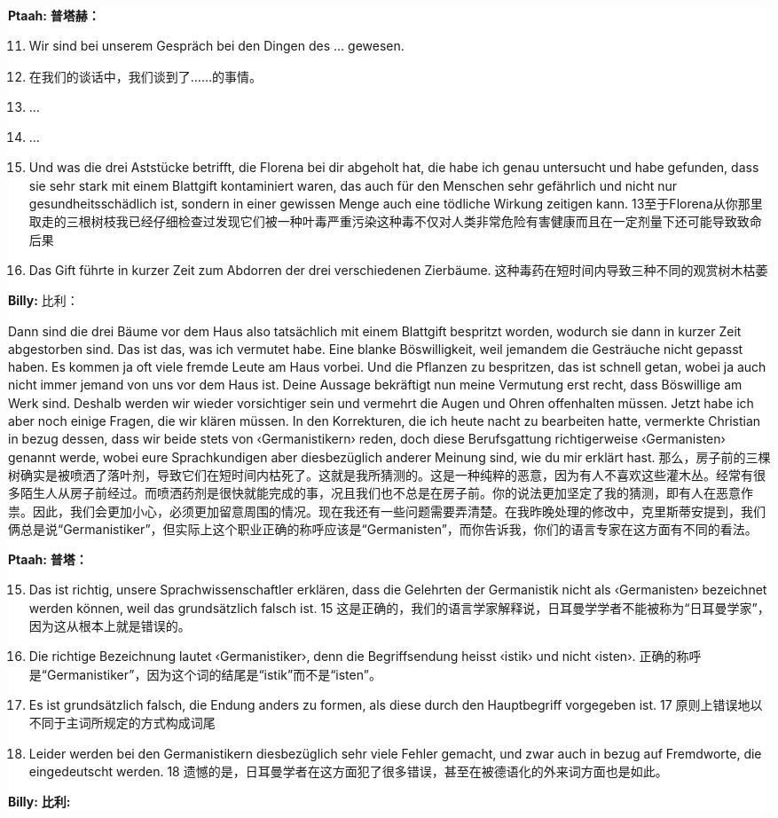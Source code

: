 **Ptaah:**
**普塔赫：**

11. Wir sind bei unserem Gespräch bei den Dingen des … gewesen.
11. 在我们的谈话中，我们谈到了……的事情。

12. …
12. …

13. Und was die drei Aststücke betrifft, die Florena bei dir abgeholt hat, die habe ich genau untersucht und habe gefunden, dass sie sehr stark mit einem Blattgift kontaminiert waren, das auch für den Menschen sehr gefährlich und nicht nur gesundheitsschädlich ist, sondern in einer gewissen Menge auch eine tödliche Wirkung zeitigen kann.
13至于Florena从你那里取走的三根树枝我已经仔细检查过发现它们被一种叶毒严重污染这种毒不仅对人类非常危险有害健康而且在一定剂量下还可能导致致命后果

14. Das Gift führte in kurzer Zeit zum Abdorren der drei verschiedenen Zierbäume.
这种毒药在短时间内导致三种不同的观赏树木枯萎

**Billy:**
比利：

Dann sind die drei Bäume vor dem Haus also tatsächlich mit einem Blattgift bespritzt worden, wodurch sie dann in kurzer Zeit abgestorben sind. Das ist das, was ich vermutet habe. Eine blanke Böswilligkeit, weil jemandem die Gesträuche nicht gepasst haben. Es kommen ja oft viele fremde Leute am Haus vorbei. Und die Pflanzen zu bespritzen, das ist schnell getan, wobei ja auch nicht immer jemand von uns vor dem Haus ist. Deine Aussage bekräftigt nun meine Vermutung erst recht, dass Böswillige am Werk sind. Deshalb werden wir wieder vorsichtiger sein und vermehrt die Augen und Ohren offenhalten müssen. Jetzt habe ich aber noch einige Fragen, die wir klären müssen. In den Korrekturen, die ich heute nacht zu bearbeiten hatte, vermerkte Christian in bezug dessen, dass wir beide stets von ‹Germanistikern› reden, doch diese Berufsgattung richtigerweise ‹Germanisten› genannt werde, wobei eure Sprachkundigen aber diesbezüglich anderer Meinung sind, wie du mir erklärt hast.
那么，房子前的三棵树确实是被喷洒了落叶剂，导致它们在短时间内枯死了。这就是我所猜测的。这是一种纯粹的恶意，因为有人不喜欢这些灌木丛。经常有很多陌生人从房子前经过。而喷洒药剂是很快就能完成的事，况且我们也不总是在房子前。你的说法更加坚定了我的猜测，即有人在恶意作祟。因此，我们会更加小心，必须更加留意周围的情况。现在我还有一些问题需要弄清楚。在我昨晚处理的修改中，克里斯蒂安提到，我们俩总是说“Germanistiker”，但实际上这个职业正确的称呼应该是“Germanisten”，而你告诉我，你们的语言专家在这方面有不同的看法。

**Ptaah:**
**普塔：**

15. Das ist richtig, unsere Sprachwissenschaftler erklären, dass die Gelehrten der Germanistik nicht als ‹Germanisten› bezeichnet werden können, weil das grundsätzlich falsch ist.
15 这是正确的，我们的语言学家解释说，日耳曼学学者不能被称为“日耳曼学家”，因为这从根本上就是错误的。

16. Die richtige Bezeichnung lautet ‹Germanistiker›, denn die Begriffsendung heisst ‹istik› und nicht ‹isten›.
正确的称呼是“Germanistiker”，因为这个词的结尾是“istik”而不是“isten”。

17. Es ist grundsätzlich falsch, die Endung anders zu formen, als diese durch den Hauptbegriff vorgegeben ist.
17 原则上错误地以不同于主词所规定的方式构成词尾

18. Leider werden bei den Germanistikern diesbezüglich sehr viele Fehler gemacht, und zwar auch in bezug auf Fremdworte, die eingedeutscht werden.
18 遗憾的是，日耳曼学者在这方面犯了很多错误，甚至在被德语化的外来词方面也是如此。

**Billy:**
**比利:**
